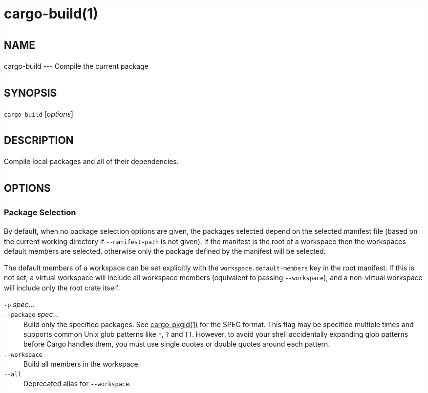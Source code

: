 # cargo-build(1)
## NAME

cargo-build --- Compile the current package

## SYNOPSIS

`cargo build` [_options_]

## DESCRIPTION

Compile local packages and all of their dependencies.

## OPTIONS

### Package Selection

By default, when no package selection options are given, the packages selected
depend on the selected manifest file (based on the current working directory if
`--manifest-path` is not given). If the manifest is the root of a workspace then
the workspaces default members are selected, otherwise only the package defined
by the manifest will be selected.

The default members of a workspace can be set explicitly with the
`workspace.default-members` key in the root manifest. If this is not set, a
virtual workspace will include all workspace members (equivalent to passing
`--workspace`), and a non-virtual workspace will include only the root crate itself.

<dl>

<dt class="option-term" id="option-cargo-build--p"><a class="option-anchor" href="#option-cargo-build--p"></a><code>-p</code> <em>spec</em>…</dt>
<dt class="option-term" id="option-cargo-build---package"><a class="option-anchor" href="#option-cargo-build---package"></a><code>--package</code> <em>spec</em>…</dt>
<dd class="option-desc">Build only the specified packages. See <a href="cargo-pkgid.html">cargo-pkgid(1)</a> for the
SPEC format. This flag may be specified multiple times and supports common Unix
glob patterns like <code>*</code>, <code>?</code> and <code>[]</code>. However, to avoid your shell accidentally
expanding glob patterns before Cargo handles them, you must use single quotes or
double quotes around each pattern.</dd>


<dt class="option-term" id="option-cargo-build---workspace"><a class="option-anchor" href="#option-cargo-build---workspace"></a><code>--workspace</code></dt>
<dd class="option-desc">Build all members in the workspace.</dd>


<dt class="option-term" id="option-cargo-build---all"><a class="option-anchor" href="#option-cargo-build---all"></a><code>--all</code></dt>
<dd class="option-desc">Deprecated alias for <code>--workspace</code>.</dd>
